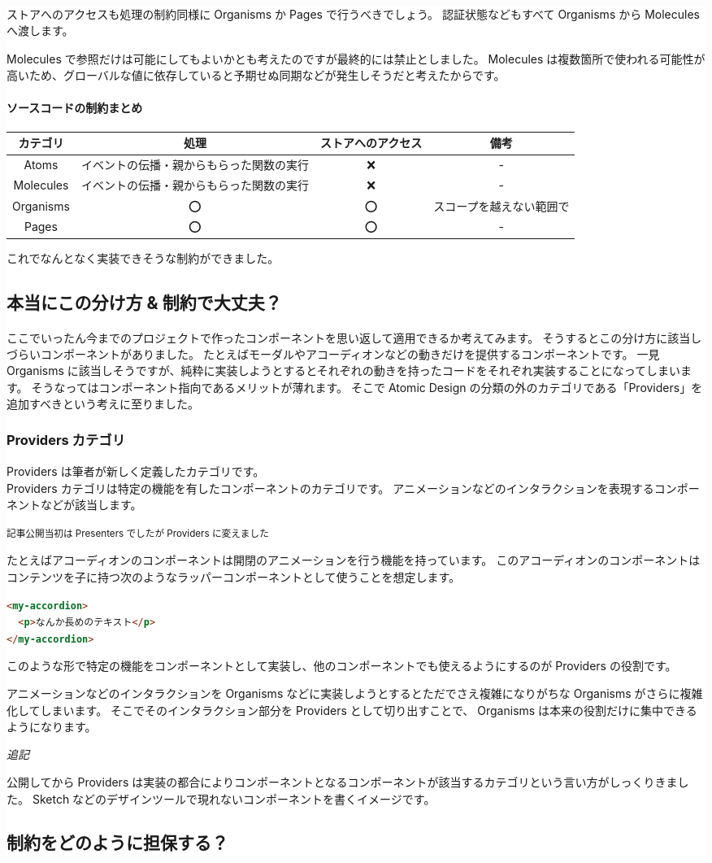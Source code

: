 ストアへのアクセスも処理の制約同様に Organisms か Pages で行うべきでしょう。
認証状態などもすべて Organisms から Molecules へ渡します。

Molecules で参照だけは可能にしてもよいかとも考えたのですが最終的には禁止としました。
Molecules は複数箇所で使われる可能性が高いため、グローバルな値に依存していると予期せぬ同期などが発生しそうだと考えたからです。

#### ソースコードの制約まとめ

| カテゴリ | 処理 | ストアへのアクセス | 備考 |
|:---:|:---:|:---:|:---:|
| Atoms | イベントの伝播・親からもらった関数の実行 | ❌ | - |
| Molecules | イベントの伝播・親からもらった関数の実行 | ❌ | - |
| Organisms | ⭕ | ⭕ | スコープを越えない範囲で |
| Pages | ⭕ | ⭕ | - |

これでなんとなく実装できそうな制約ができました。

## 本当にこの分け方 & 制約で大丈夫？

ここでいったん今までのプロジェクトで作ったコンポーネントを思い返して適用できるか考えてみます。
そうするとこの分け方に該当しづらいコンポーネントがありました。
たとえばモーダルやアコーディオンなどの動きだけを提供するコンポーネントです。
一見 Organisms に該当しそうですが、純粋に実装しようとするとそれぞれの動きを持ったコードをそれぞれ実装することになってしまいます。
そうなってはコンポーネント指向であるメリットが薄れます。
そこで Atomic Design の分類の外のカテゴリである「Providers」を追加すべきという考えに至りました。

### Providers カテゴリ

Providers は筆者が新しく定義したカテゴリです。  
Providers カテゴリは特定の機能を有したコンポーネントのカテゴリです。
アニメーションなどのインタラクションを表現するコンポーネントなどが該当します。

<small>記事公開当初は Presenters でしたが Providers に変えました</small>

たとえばアコーディオンのコンポーネントは開閉のアニメーションを行う機能を持っています。
このアコーディオンのコンポーネントはコンテンツを子に持つ次のようなラッパーコンポーネントとして使うことを想定します。

```HTML
<my-accordion>
  <p>なんか長めのテキスト</p>
</my-accordion>
```

このような形で特定の機能をコンポーネントとして実装し、他のコンポーネントでも使えるようにするのが Providers の役割です。

アニメーションなどのインタラクションを Organisms などに実装しようとするとただでさえ複雑になりがちな Organisms がさらに複雑化してしまいます。
そこでそのインタラクション部分を Providers として切り出すことで、 Organisms は本来の役割だけに集中できるようになります。

*追記*

公開してから Providers は実装の都合によりコンポーネントとなるコンポーネントが該当するカテゴリという言い方がしっくりきました。
Sketch などのデザインツールで現れないコンポーネントを書くイメージです。

## 制約をどのように担保する？

